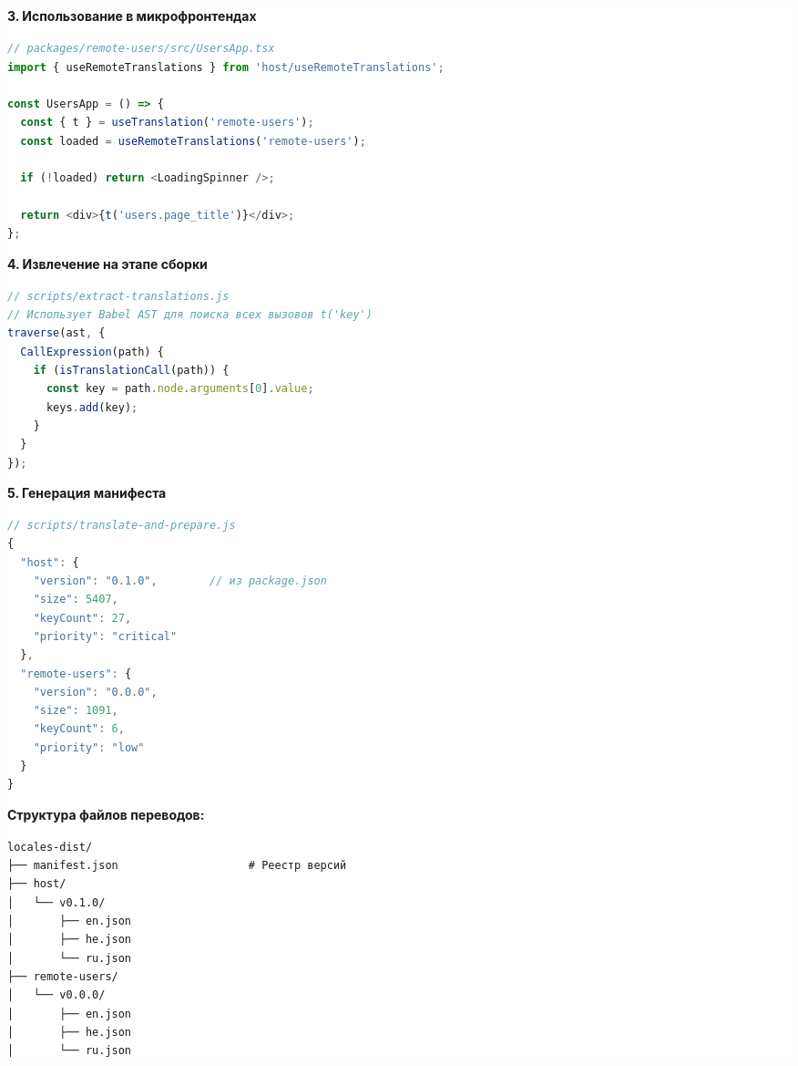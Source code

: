 **3. Использование в микрофронтендах**

```typescript
// packages/remote-users/src/UsersApp.tsx
import { useRemoteTranslations } from 'host/useRemoteTranslations';

const UsersApp = () => {
  const { t } = useTranslation('remote-users');
  const loaded = useRemoteTranslations('remote-users');
  
  if (!loaded) return <LoadingSpinner />;
  
  return <div>{t('users.page_title')}</div>;
};
```

**4. Извлечение на этапе сборки**

```javascript
// scripts/extract-translations.js
// Использует Babel AST для поиска всех вызовов t('key')
traverse(ast, {
  CallExpression(path) {
    if (isTranslationCall(path)) {
      const key = path.node.arguments[0].value;
      keys.add(key);
    }
  }
});
```

**5. Генерация манифеста**

```javascript
// scripts/translate-and-prepare.js
{
  "host": {
    "version": "0.1.0",        // из package.json
    "size": 5407,
    "keyCount": 27,
    "priority": "critical"
  },
  "remote-users": {
    "version": "0.0.0",
    "size": 1091,
    "keyCount": 6,
    "priority": "low"
  }
}
```

**Структура файлов переводов:**

```
locales-dist/
├── manifest.json                    # Реестр версий
├── host/
│   └── v0.1.0/
│       ├── en.json
│       ├── he.json
│       └── ru.json
├── remote-users/
│   └── v0.0.0/
│       ├── en.json
│       ├── he.json
│       └── ru.json
```
